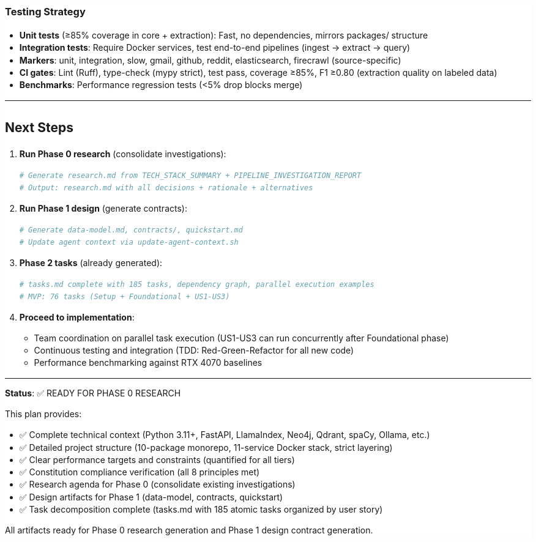 ### Testing Strategy
- **Unit tests** (≥85% coverage in core + extraction): Fast, no dependencies, mirrors packages/ structure
- **Integration tests**: Require Docker services, test end-to-end pipelines (ingest → extract → query)
- **Markers**: unit, integration, slow, gmail, github, reddit, elasticsearch, firecrawl (source-specific)
- **CI gates**: Lint (Ruff), type-check (mypy strict), test pass, coverage ≥85%, F1 ≥0.80 (extraction quality on labeled data)
- **Benchmarks**: Performance regression tests (<5% drop blocks merge)

---

## Next Steps

1. **Run Phase 0 research** (consolidate investigations):
   ```bash
   # Generate research.md from TECH_STACK_SUMMARY + PIPELINE_INVESTIGATION_REPORT
   # Output: research.md with all decisions + rationale + alternatives
   ```

2. **Run Phase 1 design** (generate contracts):
   ```bash
   # Generate data-model.md, contracts/, quickstart.md
   # Update agent context via update-agent-context.sh
   ```

3. **Phase 2 tasks** (already generated):
   ```bash
   # tasks.md complete with 185 tasks, dependency graph, parallel execution examples
   # MVP: 76 tasks (Setup + Foundational + US1-US3)
   ```

4. **Proceed to implementation**:
   - Team coordination on parallel task execution (US1-US3 can run concurrently after Foundational phase)
   - Continuous testing and integration (TDD: Red-Green-Refactor for all new code)
   - Performance benchmarking against RTX 4070 baselines

---

**Status**: ✅ READY FOR PHASE 0 RESEARCH

This plan provides:
- ✅ Complete technical context (Python 3.11+, FastAPI, LlamaIndex, Neo4j, Qdrant, spaCy, Ollama, etc.)
- ✅ Detailed project structure (10-package monorepo, 11-service Docker stack, strict layering)
- ✅ Clear performance targets and constraints (quantified for all tiers)
- ✅ Constitution compliance verification (all 8 principles met)
- ✅ Research agenda for Phase 0 (consolidate existing investigations)
- ✅ Design artifacts for Phase 1 (data-model, contracts, quickstart)
- ✅ Task decomposition complete (tasks.md with 185 atomic tasks organized by user story)

All artifacts ready for Phase 0 research generation and Phase 1 design contract generation.
